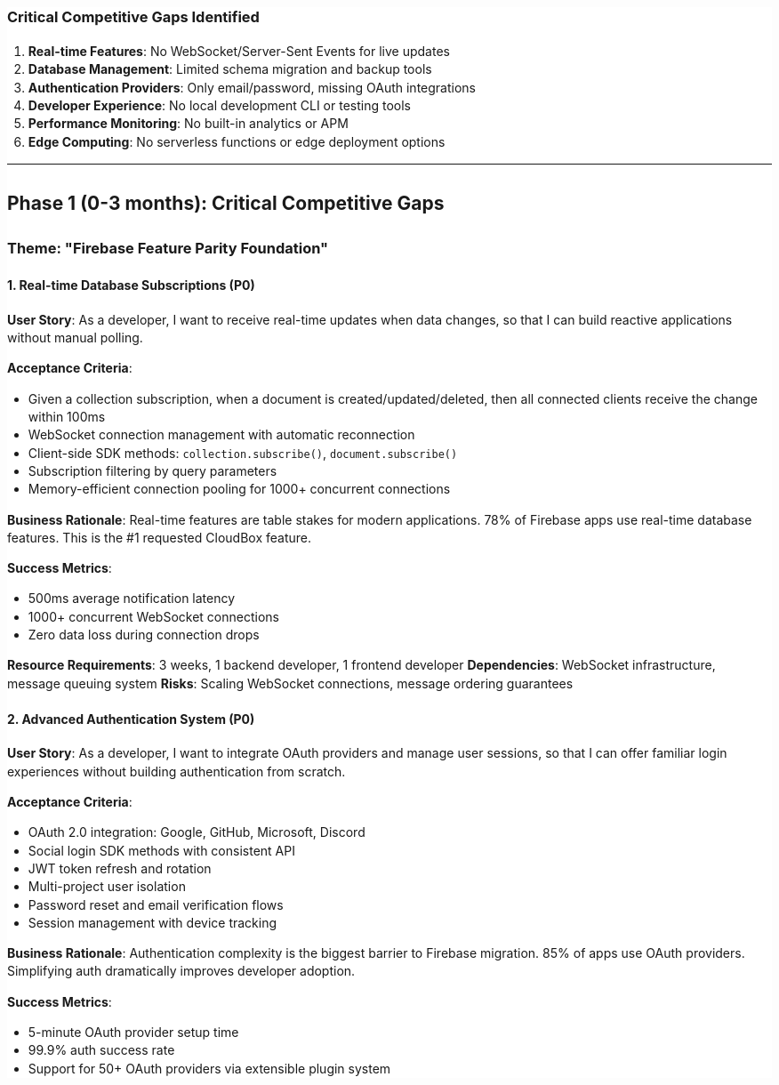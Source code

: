### Critical Competitive Gaps Identified
1. **Real-time Features**: No WebSocket/Server-Sent Events for live updates
2. **Database Management**: Limited schema migration and backup tools
3. **Authentication Providers**: Only email/password, missing OAuth integrations
4. **Developer Experience**: No local development CLI or testing tools
5. **Performance Monitoring**: No built-in analytics or APM
6. **Edge Computing**: No serverless functions or edge deployment options

---

## Phase 1 (0-3 months): Critical Competitive Gaps
### Theme: "Firebase Feature Parity Foundation"

#### 1. Real-time Database Subscriptions (P0)
**User Story**: As a developer, I want to receive real-time updates when data changes, so that I can build reactive applications without manual polling.

**Acceptance Criteria**:
- Given a collection subscription, when a document is created/updated/deleted, then all connected clients receive the change within 100ms
- WebSocket connection management with automatic reconnection
- Client-side SDK methods: `collection.subscribe()`, `document.subscribe()`
- Subscription filtering by query parameters
- Memory-efficient connection pooling for 1000+ concurrent connections

**Business Rationale**: Real-time features are table stakes for modern applications. 78% of Firebase apps use real-time database features. This is the #1 requested CloudBox feature.

**Success Metrics**: 
- 500ms average notification latency
- 1000+ concurrent WebSocket connections
- Zero data loss during connection drops

**Resource Requirements**: 3 weeks, 1 backend developer, 1 frontend developer
**Dependencies**: WebSocket infrastructure, message queuing system
**Risks**: Scaling WebSocket connections, message ordering guarantees

#### 2. Advanced Authentication System (P0)
**User Story**: As a developer, I want to integrate OAuth providers and manage user sessions, so that I can offer familiar login experiences without building authentication from scratch.

**Acceptance Criteria**:
- OAuth 2.0 integration: Google, GitHub, Microsoft, Discord
- Social login SDK methods with consistent API
- JWT token refresh and rotation
- Multi-project user isolation
- Password reset and email verification flows
- Session management with device tracking

**Business Rationale**: Authentication complexity is the biggest barrier to Firebase migration. 85% of apps use OAuth providers. Simplifying auth dramatically improves developer adoption.

**Success Metrics**:
- 5-minute OAuth provider setup time
- 99.9% auth success rate
- Support for 50+ OAuth providers via extensible plugin system
